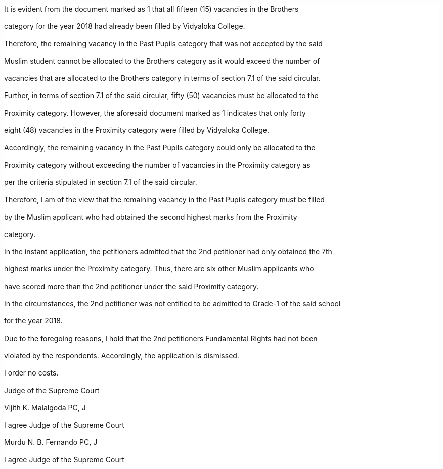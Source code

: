 It is evident from the document marked as 1 that all fifteen (15) vacancies in the Brothers

category for the year 2018 had already been filled by Vidyaloka College.

Therefore, the remaining vacancy in the Past Pupils category that was not accepted by the said

Muslim student cannot be allocated to the Brothers category as it would exceed the number of

vacancies that are allocated to the Brothers category in terms of section 7.1 of the said circular.

Further, in terms of section 7.1 of the said circular, fifty (50) vacancies must be allocated to the

Proximity category. However, the aforesaid document marked as 1 indicates that only forty

eight (48) vacancies in the Proximity category were filled by Vidyaloka College.

Accordingly, the remaining vacancy in the Past Pupils category could only be allocated to the

Proximity category without exceeding the number of vacancies in the Proximity category as

per the criteria stipulated in section 7.1 of the said circular.

Therefore, I am of the view that the remaining vacancy in the Past Pupils category must be filled

by the Muslim applicant who had obtained the second highest marks from the Proximity

category.

In the instant application, the petitioners admitted that the 2nd petitioner had only obtained the 7th

highest marks under the Proximity category. Thus, there are six other Muslim applicants who

have scored more than the 2nd petitioner under the said Proximity category.

In the circumstances, the 2nd petitioner was not entitled to be admitted to Grade-1 of the said school

for the year 2018.

Due to the foregoing reasons, I hold that the 2nd petitioners Fundamental Rights had not been

violated by the respondents. Accordingly, the application is dismissed.

I order no costs.

Judge of the Supreme Court

Vijith K. Malalgoda PC, J

I agree Judge of the Supreme Court

Murdu N. B. Fernando PC, J

I agree Judge of the Supreme Court